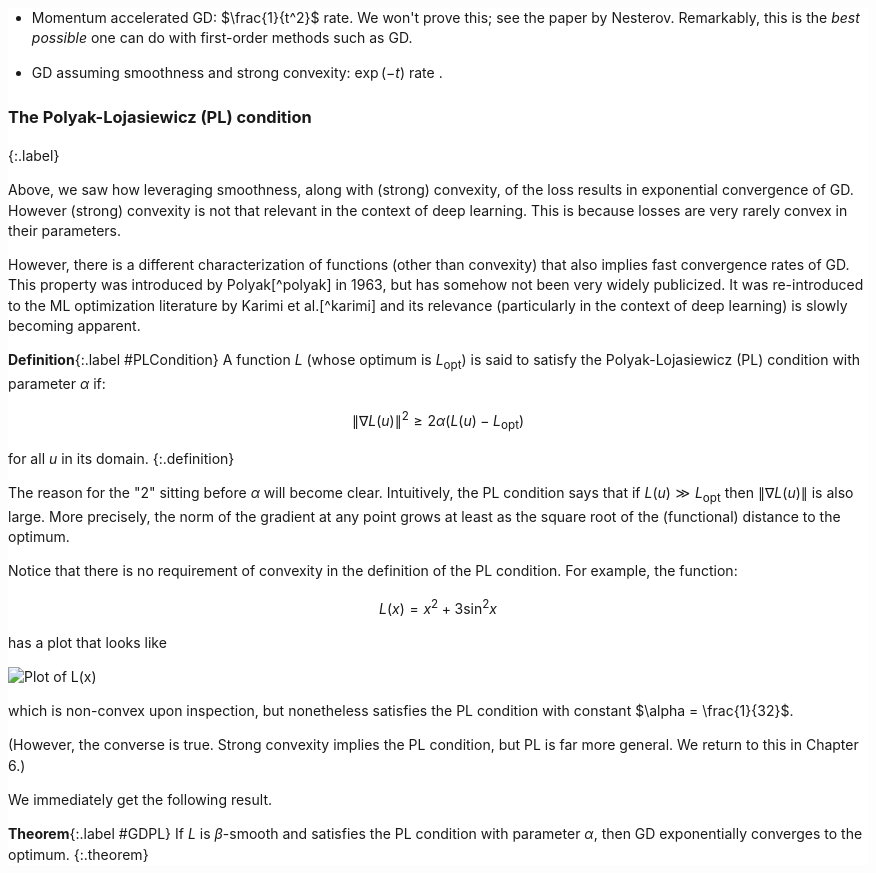 * Momentum accelerated GD: $\frac{1}{t^2}$ rate. We won't prove this; see the paper by Nesterov. Remarkably, this is the *best possible* one can do with first-order methods such as GD.

* GD assuming smoothness and strong convexity: $\exp(-t)$ rate .

### The Polyak-Lojasiewicz (PL) condition
{:.label}

Above, we saw how leveraging smoothness, along with (strong) convexity, of the loss results in exponential convergence of GD. However (strong) convexity is not that relevant in the context of deep learning. This is because losses are very rarely convex in their parameters.

However, there is a different characterization of functions (other than convexity) that also implies fast convergence rates of GD. This property was introduced by Polyak[^polyak] in 1963, but has somehow not been very widely publicized. It was re-introduced to the ML optimization literature by Karimi et al.[^karimi] and its relevance (particularly in the context of deep learning) is slowly becoming apparent.

**Definition**{:.label #PLCondition}
  A function $L$ (whose optimum is $L_{\text{opt}}$) is said to satisfy the Polyak-Lojasiewicz (PL) condition with parameter $\alpha$ if:

  $$
  \lVert \nabla L(u) \rVert^2 \geq 2 \alpha (L(u) - L_{\text{opt}} )
  $$

  for all $u$ in its domain.
{:.definition}

The reason for the "2" sitting before $\alpha$ will become clear. Intuitively, the PL condition says that if $L(u) \gg  L_{\text{opt}}$ then $\lVert \nabla L(u) \rVert$ is also large. More precisely, the norm of the gradient at any point grows at least as the square root of the (functional) distance to the optimum.

Notice that there is no requirement of convexity in the definition of the PL condition. For example, the function:

$$
L(x) = x^2 + 3 \sin^2 x
$$

has a plot that looks like

![Plot of $L(x)$](/fodl/assets/pl-example.png)

which is non-convex upon inspection, but nonetheless satisfies the PL condition with constant $\alpha = \frac{1}{32}$.

(However, the converse is true. Strong convexity implies the PL condition, but PL is far more general. We return to this in Chapter 6.)

We immediately get the following result.

**Theorem**{:.label #GDPL}
  If $L$ is $\beta$-smooth and satisfies the PL condition with parameter $\alpha$, then GD exponentially converges to the optimum.
{:.theorem}
